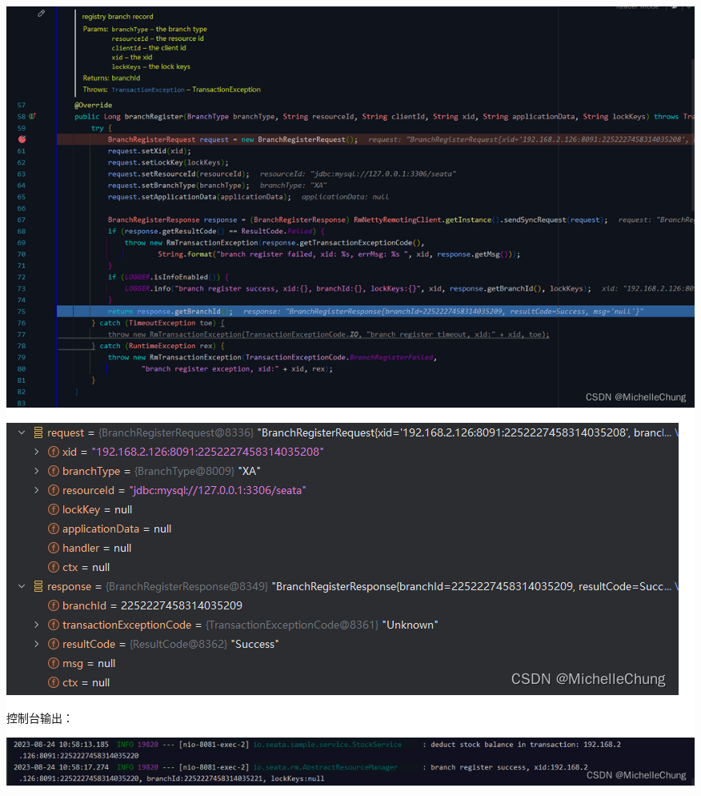 ![在这里插入图片描述](images/01_SeataXA/4d2d4aecfaa8406b97f7d7a9e14abf03.png)

![在这里插入图片描述](images/01_SeataXA/9eac302337964ace9b693cd16cfc537e.png)

控制台输出：

![在这里插入图片描述](images/01_SeataXA/8df2bcc89aaa4697be9cd7bb2703310e.png)
